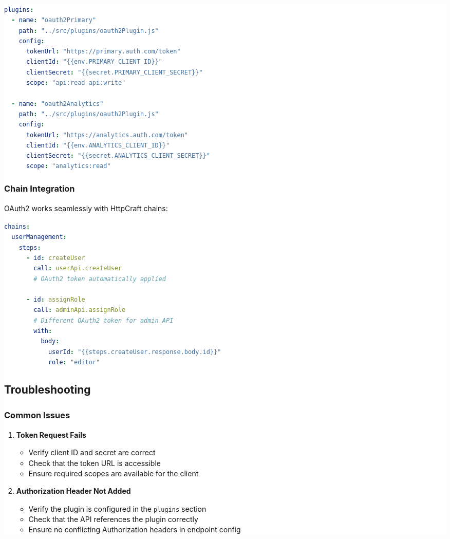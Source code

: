 ```yaml
plugins:
  - name: "oauth2Primary"
    path: "../src/plugins/oauth2Plugin.js"
    config:
      tokenUrl: "https://primary.auth.com/token"
      clientId: "{{env.PRIMARY_CLIENT_ID}}"
      clientSecret: "{{secret.PRIMARY_CLIENT_SECRET}}"
      scope: "api:read api:write"
  
  - name: "oauth2Analytics"
    path: "../src/plugins/oauth2Plugin.js"
    config:
      tokenUrl: "https://analytics.auth.com/token"
      clientId: "{{env.ANALYTICS_CLIENT_ID}}"
      clientSecret: "{{secret.ANALYTICS_CLIENT_SECRET}}"
      scope: "analytics:read"
```

### Chain Integration
OAuth2 works seamlessly with HttpCraft chains:

```yaml
chains:
  userManagement:
    steps:
      - id: createUser
        call: userApi.createUser
        # OAuth2 token automatically applied
      
      - id: assignRole
        call: adminApi.assignRole
        # Different OAuth2 token for admin API
        with:
          body:
            userId: "{{steps.createUser.response.body.id}}"
            role: "editor"
```

## Troubleshooting

### Common Issues

1. **Token Request Fails**
   - Verify client ID and secret are correct
   - Check that the token URL is accessible
   - Ensure required scopes are available for the client

2. **Authorization Header Not Added**
   - Verify the plugin is configured in the `plugins` section
   - Check that the API references the plugin correctly
   - Ensure no conflicting Authorization headers in endpoint config
